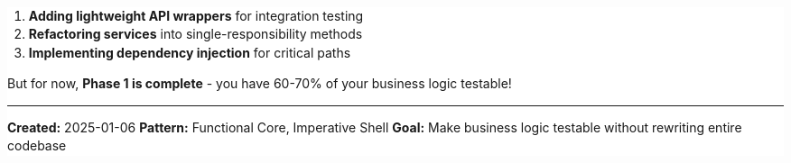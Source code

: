 1. **Adding lightweight API wrappers** for integration testing
2. **Refactoring services** into single-responsibility methods
3. **Implementing dependency injection** for critical paths

But for now, **Phase 1 is complete** - you have 60-70% of your business logic testable!

---

**Created:** 2025-01-06
**Pattern:** Functional Core, Imperative Shell
**Goal:** Make business logic testable without rewriting entire codebase
